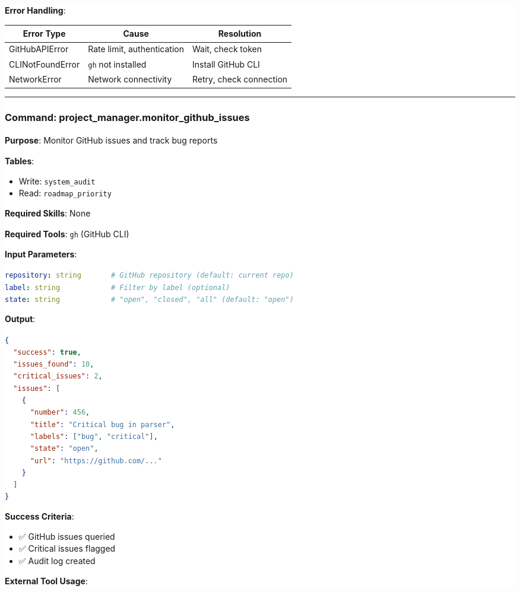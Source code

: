 **Error Handling**:

| Error Type | Cause | Resolution |
|------------|-------|------------|
| GitHubAPIError | Rate limit, authentication | Wait, check token |
| CLINotFoundError | `gh` not installed | Install GitHub CLI |
| NetworkError | Network connectivity | Retry, check connection |

---

### Command: project_manager.monitor_github_issues

**Purpose**: Monitor GitHub issues and track bug reports

**Tables**:
- Write: `system_audit`
- Read: `roadmap_priority`

**Required Skills**: None

**Required Tools**: `gh` (GitHub CLI)

**Input Parameters**:
```yaml
repository: string       # GitHub repository (default: current repo)
label: string            # Filter by label (optional)
state: string            # "open", "closed", "all" (default: "open")
```

**Output**:
```json
{
  "success": true,
  "issues_found": 10,
  "critical_issues": 2,
  "issues": [
    {
      "number": 456,
      "title": "Critical bug in parser",
      "labels": ["bug", "critical"],
      "state": "open",
      "url": "https://github.com/..."
    }
  ]
}
```

**Success Criteria**:
- ✅ GitHub issues queried
- ✅ Critical issues flagged
- ✅ Audit log created

**External Tool Usage**:
